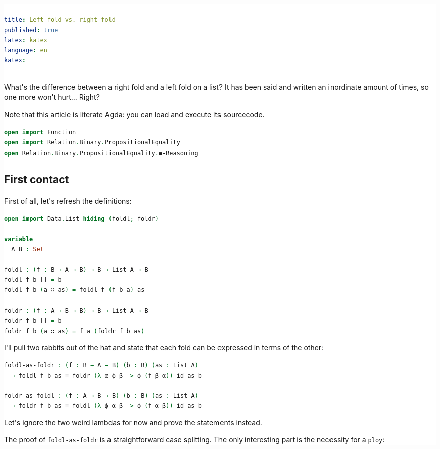 ```yaml
---
title: Left fold vs. right fold
published: true
latex: katex
language: en
katex:
---
```


What's the difference between a right fold and a left fold on a list?
It has been said and written an inordinate amount of times, so one more won't hurt... Right?

Note that this article is literate Agda: you can load and execute its [sourcecode]({{site.github.blobs_url}}/{{page.path}}).

```agda
open import Function
open import Relation.Binary.PropositionalEquality
open Relation.Binary.PropositionalEquality.≡-Reasoning
```

## First contact

First of all, let's refresh the definitions:

```agda
open import Data.List hiding (foldl; foldr)

variable
  A B : Set

foldl : (f : B → A → B) → B → List A → B
foldl f b [] = b
foldl f b (a ∷ as) = foldl f (f b a) as

foldr : (f : A → B → B) → B → List A → B
foldr f b [] = b
foldr f b (a ∷ as) = f a (foldr f b as)
```

I'll pull two rabbits out of the hat and state that each fold can be expressed in terms of the other:

```agda
foldl-as-foldr : (f : B → A → B) (b : B) (as : List A)
  → foldl f b as ≡ foldr (λ α ϕ β -> ϕ (f β α)) id as b

foldr-as-foldl : (f : A → B → B) (b : B) (as : List A)
  → foldr f b as ≡ foldl (λ ϕ α β -> ϕ (f α β)) id as b
```

Let's ignore the two weird lambdas for now and prove the statements instead.

The proof of `foldl-as-foldr` is a straightforward case splitting.
The only interesting part is the necessity for a `ploy`:
